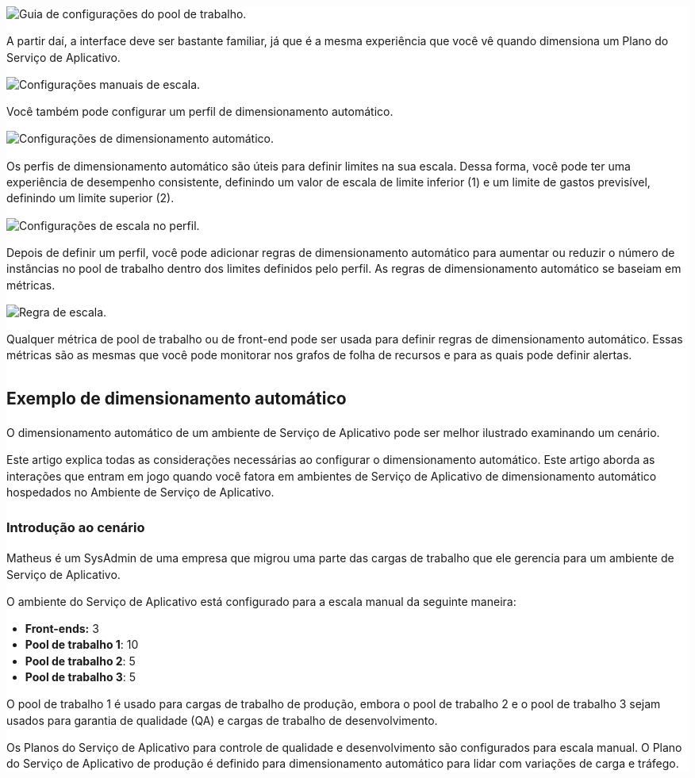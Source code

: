 ![Guia de configurações do pool de trabalho.][settings-scale]

A partir daí, a interface deve ser bastante familiar, já que é a mesma experiência que você vê quando dimensiona um Plano do Serviço de Aplicativo. 

![Configurações manuais de escala.][scale-manual]

Você também pode configurar um perfil de dimensionamento automático.

![Configurações de dimensionamento automático.][scale-profile]

Os perfis de dimensionamento automático são úteis para definir limites na sua escala. Dessa forma, você pode ter uma experiência de desempenho consistente, definindo um valor de escala de limite inferior (1) e um limite de gastos previsível, definindo um limite superior (2).

![Configurações de escala no perfil.][scale-profile2]

Depois de definir um perfil, você pode adicionar regras de dimensionamento automático para aumentar ou reduzir o número de instâncias no pool de trabalho dentro dos limites definidos pelo perfil. As regras de dimensionamento automático se baseiam em métricas.

![Regra de escala.][scale-rule]

 Qualquer métrica de pool de trabalho ou de front-end pode ser usada para definir regras de dimensionamento automático. Essas métricas são as mesmas que você pode monitorar nos grafos de folha de recursos e para as quais pode definir alertas.

## <a name="autoscale-example"></a>Exemplo de dimensionamento automático
O dimensionamento automático de um ambiente de Serviço de Aplicativo pode ser melhor ilustrado examinando um cenário.

Este artigo explica todas as considerações necessárias ao configurar o dimensionamento automático. Este artigo aborda as interações que entram em jogo quando você fatora em ambientes de Serviço de Aplicativo de dimensionamento automático hospedados no Ambiente de Serviço de Aplicativo.

### <a name="scenario-introduction"></a>Introdução ao cenário
Matheus é um SysAdmin de uma empresa que migrou uma parte das cargas de trabalho que ele gerencia para um ambiente de Serviço de Aplicativo.

O ambiente do Serviço de Aplicativo está configurado para a escala manual da seguinte maneira:

* **Front-ends:** 3
* **Pool de trabalho 1**: 10
* **Pool de trabalho 2**: 5
* **Pool de trabalho 3**: 5

O pool de trabalho 1 é usado para cargas de trabalho de produção, embora o pool de trabalho 2 e o pool de trabalho 3 sejam usados para garantia de qualidade (QA) e cargas de trabalho de desenvolvimento.

Os Planos do Serviço de Aplicativo para controle de qualidade e desenvolvimento são configurados para escala manual. O Plano do Serviço de Aplicativo de produção é definido para dimensionamento automático para lidar com variações de carga e tráfego.


[intro]: ./media/app-service-environment-auto-scale/introduction.png
[settings-scale]: ./media/app-service-environment-auto-scale/settings-scale.png
[scale-manual]: ./media/app-service-environment-auto-scale/scale-manual.png
[scale-profile]: ./media/app-service-environment-auto-scale/scale-profile.png
[scale-profile2]: ./media/app-service-environment-auto-scale/scale-profile-2.png
[scale-rule]: ./media/app-service-environment-auto-scale/scale-rule.png
[asp-scale]: ./media/app-service-environment-auto-scale/asp-scale.png
[ASP-Inflation]: ./media/app-service-environment-auto-scale/asp-inflation-rate.png
[Equation1]: ./media/app-service-environment-auto-scale/equation1.png
[Equation2]: ./media/app-service-environment-auto-scale/equation2.png
[Equation3]: ./media/app-service-environment-auto-scale/equation3.png
[Equation4]: ./media/app-service-environment-auto-scale/equation4.png
[ASP-Total-Inflation]: ./media/app-service-environment-auto-scale/asp-total-inflation-rate.png
[Worker-Pool-Scale]: ./media/app-service-environment-auto-scale/wp-scale.png
[Front-End-Scale]: ./media/app-service-environment-auto-scale/fe-scale.png